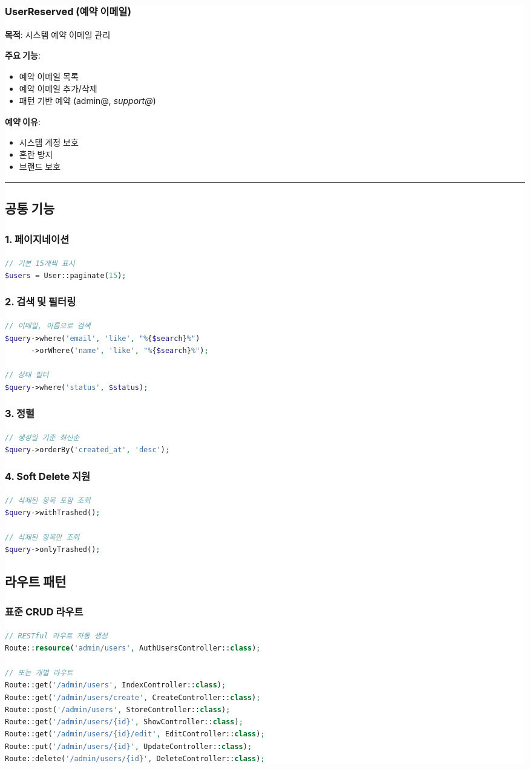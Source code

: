 
### UserReserved (예약 이메일)
**목적**: 시스템 예약 이메일 관리

**주요 기능**:
- 예약 이메일 목록
- 예약 이메일 추가/삭제
- 패턴 기반 예약 (admin@*, support@*)

**예약 이유**:
- 시스템 계정 보호
- 혼란 방지
- 브랜드 보호

---

## 공통 기능

### 1. 페이지네이션
```php
// 기본 15개씩 표시
$users = User::paginate(15);
```

### 2. 검색 및 필터링
```php
// 이메일, 이름으로 검색
$query->where('email', 'like', "%{$search}%")
      ->orWhere('name', 'like', "%{$search}%");

// 상태 필터
$query->where('status', $status);
```

### 3. 정렬
```php
// 생성일 기준 최신순
$query->orderBy('created_at', 'desc');
```

### 4. Soft Delete 지원
```php
// 삭제된 항목 포함 조회
$query->withTrashed();

// 삭제된 항목만 조회
$query->onlyTrashed();
```

## 라우트 패턴

### 표준 CRUD 라우트
```php
// RESTful 라우트 자동 생성
Route::resource('admin/users', AuthUsersController::class);

// 또는 개별 라우트
Route::get('/admin/users', IndexController::class);
Route::get('/admin/users/create', CreateController::class);
Route::post('/admin/users', StoreController::class);
Route::get('/admin/users/{id}', ShowController::class);
Route::get('/admin/users/{id}/edit', EditController::class);
Route::put('/admin/users/{id}', UpdateController::class);
Route::delete('/admin/users/{id}', DeleteController::class);
```